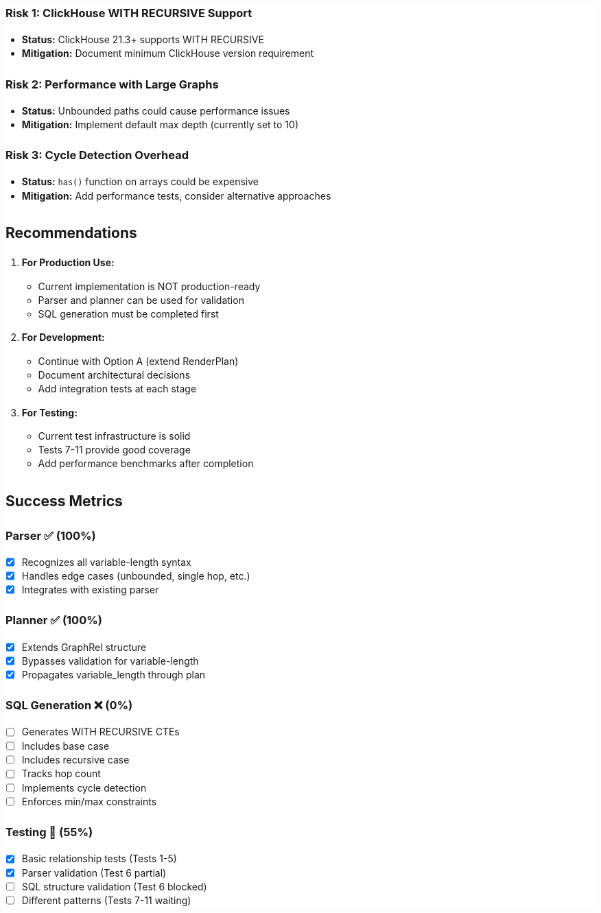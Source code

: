 ### Risk 1: ClickHouse WITH RECURSIVE Support
- **Status:** ClickHouse 21.3+ supports WITH RECURSIVE
- **Mitigation:** Document minimum ClickHouse version requirement

### Risk 2: Performance with Large Graphs
- **Status:** Unbounded paths could cause performance issues
- **Mitigation:** Implement default max depth (currently set to 10)

### Risk 3: Cycle Detection Overhead
- **Status:** `has()` function on arrays could be expensive
- **Mitigation:** Add performance tests, consider alternative approaches

## Recommendations

1. **For Production Use:**
   - Current implementation is NOT production-ready
   - Parser and planner can be used for validation
   - SQL generation must be completed first

2. **For Development:**
   - Continue with Option A (extend RenderPlan)
   - Document architectural decisions
   - Add integration tests at each stage

3. **For Testing:**
   - Current test infrastructure is solid
   - Tests 7-11 provide good coverage
   - Add performance benchmarks after completion

## Success Metrics

### Parser ✅ (100%)
- [x] Recognizes all variable-length syntax
- [x] Handles edge cases (unbounded, single hop, etc.)
- [x] Integrates with existing parser

### Planner ✅ (100%)
- [x] Extends GraphRel structure
- [x] Bypasses validation for variable-length
- [x] Propagates variable_length through plan

### SQL Generation ❌ (0%)
- [ ] Generates WITH RECURSIVE CTEs
- [ ] Includes base case
- [ ] Includes recursive case
- [ ] Tracks hop count
- [ ] Implements cycle detection
- [ ] Enforces min/max constraints

### Testing 🔄 (55%)
- [x] Basic relationship tests (Tests 1-5)
- [x] Parser validation (Test 6 partial)
- [ ] SQL structure validation (Test 6 blocked)
- [ ] Different patterns (Tests 7-11 waiting)
